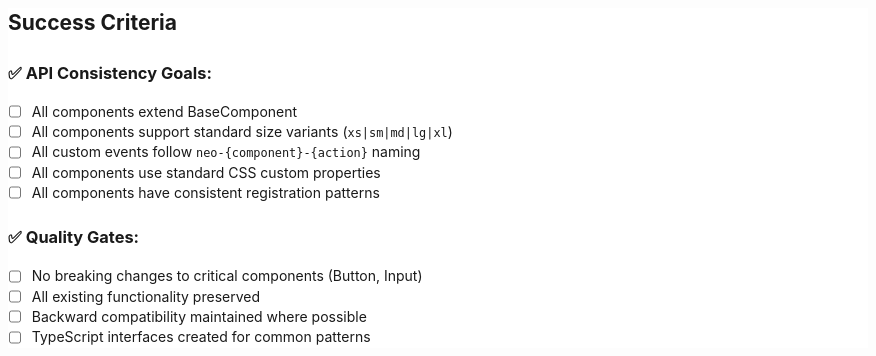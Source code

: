## Success Criteria

### ✅ API Consistency Goals:
- [ ] All components extend BaseComponent
- [ ] All components support standard size variants (`xs|sm|md|lg|xl`)
- [ ] All custom events follow `neo-{component}-{action}` naming
- [ ] All components use standard CSS custom properties
- [ ] All components have consistent registration patterns

### ✅ Quality Gates:
- [ ] No breaking changes to critical components (Button, Input)
- [ ] All existing functionality preserved
- [ ] Backward compatibility maintained where possible
- [ ] TypeScript interfaces created for common patterns